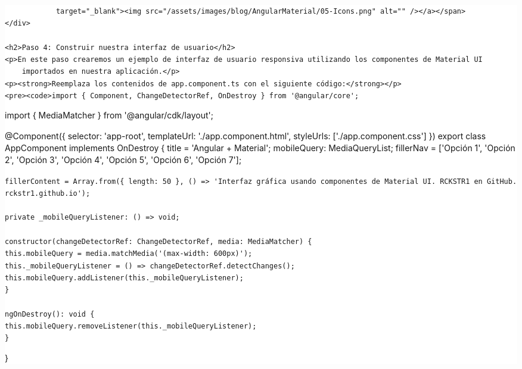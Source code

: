                 target="_blank"><img src="/assets/images/blog/AngularMaterial/05-Icons.png" alt="" /></a></span>
    </div>

    <h2>Paso 4: Construir nuestra interfaz de usuario</h2>
    <p>En este paso crearemos un ejemplo de interfaz de usuario responsiva utilizando los componentes de Material UI
        importados en nuestra aplicación.</p>
    <p><strong>Reemplaza los contenidos de app.component.ts con el siguiente código:</strong></p>
    <pre><code>import { Component, ChangeDetectorRef, OnDestroy } from '@angular/core';
import { MediaMatcher } from '@angular/cdk/layout';

@Component({
    selector: 'app-root',
    templateUrl: './app.component.html',
    styleUrls: ['./app.component.css']
})
export class AppComponent implements OnDestroy {
    title = 'Angular + Material';
    mobileQuery: MediaQueryList;
    fillerNav = ['Opción 1', 'Opción 2', 'Opción 3', 'Opción 4', 'Opción 5', 'Opción 6', 'Opción 7'];

    fillerContent = Array.from({ length: 50 }, () => 'Interfaz gráfica usando componentes de Material UI. RCKSTR1 en GitHub. rckstr1.github.io');

    private _mobileQueryListener: () => void;

    constructor(changeDetectorRef: ChangeDetectorRef, media: MediaMatcher) {
    this.mobileQuery = media.matchMedia('(max-width: 600px)');
    this._mobileQueryListener = () => changeDetectorRef.detectChanges();
    this.mobileQuery.addListener(this._mobileQueryListener);
    }

    ngOnDestroy(): void {
    this.mobileQuery.removeListener(this._mobileQueryListener);
    }
}
        </code></pre>

